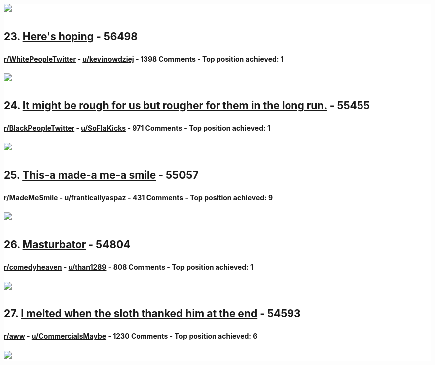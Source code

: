 <a href="https://v.redd.it/jsjp8sbniyh61"><img src="https://a.thumbs.redditmedia.com/0_TCOgT0EYd2rXvr0oAD3G6fwdbhoG1bz1itjp2Ng70.jpg"></img></a>

## 23. [Here's hoping](http://reddit.com/r/WhitePeopleTwitter/comments/lm8jf3/heres_hoping/) - 56498
#### [r/WhitePeopleTwitter](http://reddit.com/r/WhitePeopleTwitter) - [u/kevinowdziej](http://reddit.com/u/kevinowdziej) - 1398 Comments - Top position achieved: 1

<a href="https://i.redd.it/k3efl5j0n4i61.jpg"><img src="https://b.thumbs.redditmedia.com/pLFqKccd_XSMx2FttcaHmzJsJ5cvJHIrsOZarwTq_qk.jpg"></img></a>

## 24. [It might be rough for us but rougher for them in the long run.](http://reddit.com/r/BlackPeopleTwitter/comments/llune2/it_might_be_rough_for_us_but_rougher_for_them_in/) - 55455
#### [r/BlackPeopleTwitter](http://reddit.com/r/BlackPeopleTwitter) - [u/SoFlaKicks](http://reddit.com/u/SoFlaKicks) - 971 Comments - Top position achieved: 1

<a href="https://i.redd.it/x6n4fdqij1i61.jpg"><img src="https://b.thumbs.redditmedia.com/Gxc9WosMlrZfcoiqrLicYMbujXEzuwFb5Ovsr1iNVmY.jpg"></img></a>

## 25. [This-a made-a me-a smile](http://reddit.com/r/MadeMeSmile/comments/lm2e2k/thisa_madea_mea_smile/) - 55057
#### [r/MadeMeSmile](http://reddit.com/r/MadeMeSmile) - [u/franticallyaspaz](http://reddit.com/u/franticallyaspaz) - 431 Comments - Top position achieved: 9

<a href="https://i.redd.it/limpnn3i93i61.jpg"><img src="https://a.thumbs.redditmedia.com/ILaLurLoFnLFGOgvURwCUZE8R6Q2lXXsqC7ZR-6kco4.jpg"></img></a>

## 26. [Masturbator](http://reddit.com/r/comedyheaven/comments/lm25xo/masturbator/) - 54804
#### [r/comedyheaven](http://reddit.com/r/comedyheaven) - [u/than1289](http://reddit.com/u/than1289) - 808 Comments - Top position achieved: 1

<a href="https://i.redd.it/wfe7hohn73i61.jpg"><img src="https://b.thumbs.redditmedia.com/5ibUPlUbln1lOMKVEwh6C40u4wmQmVNk0msCWf55SwM.jpg"></img></a>

## 27. [I melted when the sloth thanked him at the end](http://reddit.com/r/aww/comments/llxc1p/i_melted_when_the_sloth_thanked_him_at_the_end/) - 54593
#### [r/aww](http://reddit.com/r/aww) - [u/CommercialsMaybe](http://reddit.com/u/CommercialsMaybe) - 1230 Comments - Top position achieved: 6

<a href="https://v.redd.it/gcuj24zf62i61"><img src="https://b.thumbs.redditmedia.com/c0uez_w-WjXH0mjyWmCH-nxLZvtoUNEEieewlOCAvYw.jpg"></img></a>
